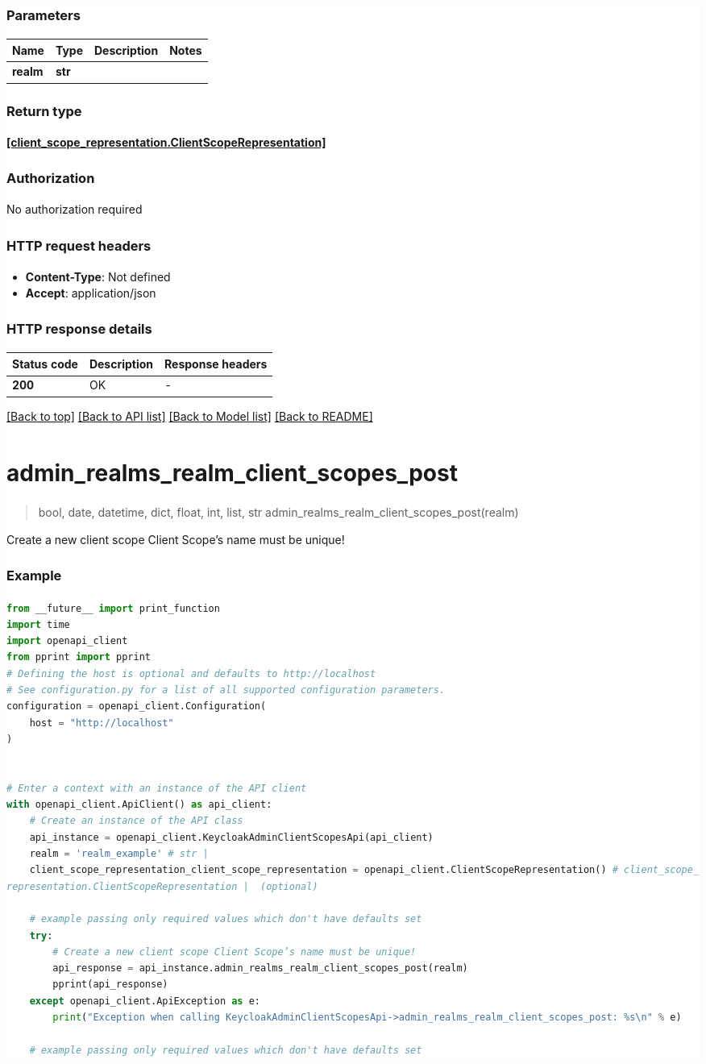 ### Parameters

Name | Type | Description  | Notes
------------- | ------------- | ------------- | -------------
 **realm** | **str**|  |

### Return type

[**[client_scope_representation.ClientScopeRepresentation]**](ClientScopeRepresentation.md)

### Authorization

No authorization required

### HTTP request headers

 - **Content-Type**: Not defined
 - **Accept**: application/json

### HTTP response details
| Status code | Description | Response headers |
|-------------|-------------|------------------|
**200** | OK |  -  |

[[Back to top]](#) [[Back to API list]](../README.md#documentation-for-api-endpoints) [[Back to Model list]](../README.md#documentation-for-models) [[Back to README]](../README.md)

# **admin_realms_realm_client_scopes_post**
> bool, date, datetime, dict, float, int, list, str admin_realms_realm_client_scopes_post(realm)

Create a new client scope Client Scope’s name must be unique!

### Example

```python
from __future__ import print_function
import time
import openapi_client
from pprint import pprint
# Defining the host is optional and defaults to http://localhost
# See configuration.py for a list of all supported configuration parameters.
configuration = openapi_client.Configuration(
    host = "http://localhost"
)


# Enter a context with an instance of the API client
with openapi_client.ApiClient() as api_client:
    # Create an instance of the API class
    api_instance = openapi_client.KeycloakAdminClientScopesApi(api_client)
    realm = 'realm_example' # str | 
    client_scope_representation_client_scope_representation = openapi_client.ClientScopeRepresentation() # client_scope_representation.ClientScopeRepresentation |  (optional)

    # example passing only required values which don't have defaults set
    try:
        # Create a new client scope Client Scope’s name must be unique!
        api_response = api_instance.admin_realms_realm_client_scopes_post(realm)
        pprint(api_response)
    except openapi_client.ApiException as e:
        print("Exception when calling KeycloakAdminClientScopesApi->admin_realms_realm_client_scopes_post: %s\n" % e)

    # example passing only required values which don't have defaults set
```